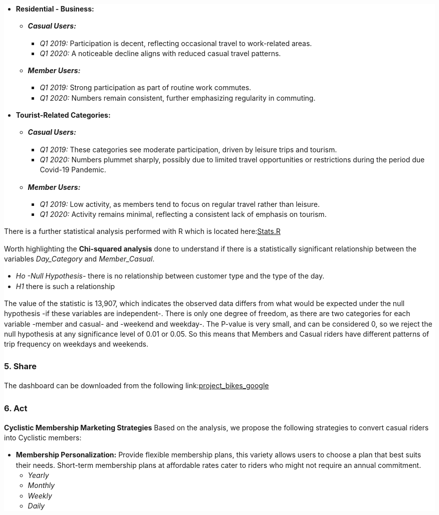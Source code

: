 - **Residential - Business:**

  - ***Casual Users:***

      - *Q1 2019:* Participation is decent, reflecting occasional travel to work-related areas.
      - *Q1 2020:* A noticeable decline aligns with reduced casual travel patterns.

  - ***Member Users:***

      - *Q1 2019:* Strong participation as part of routine work commutes.
      - *Q1 2020:* Numbers remain consistent, further emphasizing regularity in commuting.

- **Tourist-Related Categories:**

  - ***Casual Users:***

    - *Q1 2019:* These categories see moderate participation, driven by leisure trips and tourism.
    - *Q1 2020:* Numbers plummet sharply, possibly due to limited travel opportunities or restrictions during the period due Covid-19 Pandemic.

  - ***Member Users:***

    - *Q1 2019:* Low activity, as members tend to focus on regular travel rather than leisure.
    - *Q1 2020:* Activity remains minimal, reflecting a consistent lack of emphasis on tourism.

There is a further statistical analysis performed with R which is located here:[Stats.R](https://github.com/CMD-DataProject/Google-Data-Analytics/blob/main/Stats.R)

Worth highlighting the **Chi-squared analysis** done to understand if there is a statistically significant relationship between the variables *Day_Category* and *Member_Casual*. 
  
  - *Ho -Null Hypothesis-* there is no relationship between customer type and the type of the day.
  - *H1* there is such a relationship
    
The value of the statistic is 13,907, which indicates the observed data differs from what would be expected under the null hypothesis -if these variables are independent-. There is only one degree of freedom, as there are two categories for each variable -member and casual- and -weekend and weekday-. The P-value is very small, and can be considered 0, so we reject the null hypothesis at any significance level of 0.01 or 0.05.  So this means that Members and Casual riders have different patterns of trip frequency on weekdays and weekends.
    
### 5. Share
The dashboard can be downloaded from the following link:[project_bikes_google](https://github.com/CMD-DataProject/Google-Data-Analytics/blob/main/project_bikes_google.pbix)

### 6. Act

**Cyclistic Membership Marketing Strategies**
Based on the analysis, we propose the following strategies to convert casual riders into Cyclistic members:

- **Membership Personalization:**
  Provide flexible membership plans, this variety allows users to choose a plan that best suits their needs. Short-term membership plans at affordable rates cater to riders who might not require an annual commitment.
  - *Yearly*
  - *Monthly*
  - *Weekly*
  - *Daily*
